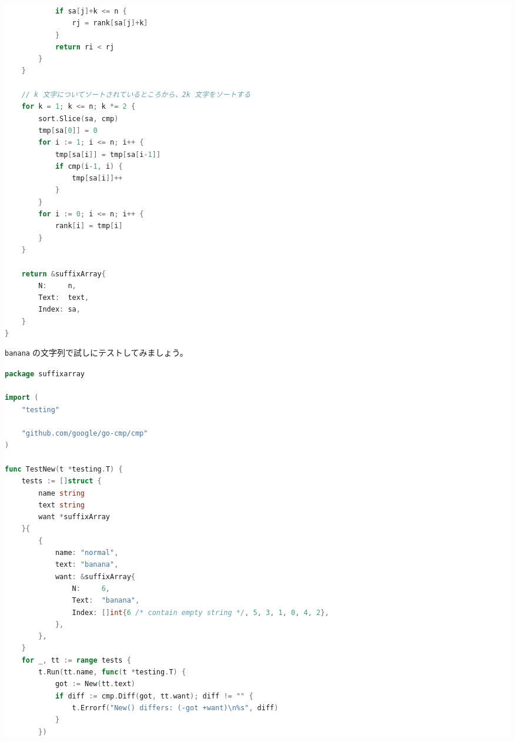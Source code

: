 ```go suffixarray.go
			if sa[j]+k <= n {
				rj = rank[sa[j]+k]
			}
			return ri < rj
		}
	}

	// k 文字についてソートされているところから、2k 文字をソートする
	for k = 1; k <= n; k *= 2 {
		sort.Slice(sa, cmp)
		tmp[sa[0]] = 0
		for i := 1; i <= n; i++ {
			tmp[sa[i]] = tmp[sa[i-1]]
			if cmp(i-1, i) {
				tmp[sa[i]]++
			}
		}
		for i := 0; i <= n; i++ {
			rank[i] = tmp[i]
		}
	}

	return &suffixArray{
		N:     n,
		Text:  text,
		Index: sa,
	}
}
```

`banana` の文字列で試しにテストしてみましょう。

```go suffixarray_test.go
package suffixarray

import (
	"testing"

	"github.com/google/go-cmp/cmp"
)

func TestNew(t *testing.T) {
	tests := []struct {
		name string
		text string
		want *suffixArray
	}{
		{
			name: "normal",
			text: "banana",
			want: &suffixArray{
				N:     6,
				Text:  "banana",
				Index: []int{6 /* contain empty string */, 5, 3, 1, 0, 4, 2},
			},
		},
	}
	for _, tt := range tests {
		t.Run(tt.name, func(t *testing.T) {
			got := New(tt.text)
			if diff := cmp.Diff(got, tt.want); diff != "" {
				t.Errorf("New() differs: (-got +want)\n%s", diff)
			}
		})
```

 [^1]: 秋葉拓哉、岩田陽一、北川宜稔 (2012) 『プログラミングコンテストチャレンジブック [第2版]』 マイナビ出版
 [^2]: [Two Efficient Algorithms for Linear Time Suffix Array Construction](https://ieeexplore.ieee.org/document/5582081)
 [^3]: 文字 a と b を `strings.Compare(a, b)` で辞書順で比較したときに a < b であれば -1、a = b であれば 0、a > b であれば +1 で返り値として取得できます。返り値が 0 以上の index を探索しているため a ≧ b である最小の index が取得できます。